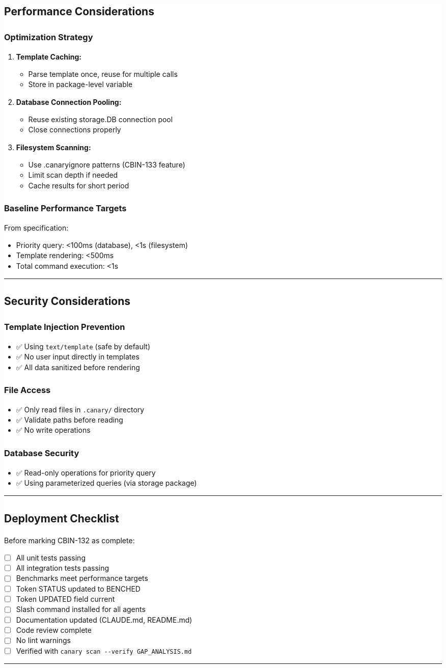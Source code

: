 ## Performance Considerations

### Optimization Strategy

1. **Template Caching:**
   - Parse template once, reuse for multiple calls
   - Store in package-level variable

2. **Database Connection Pooling:**
   - Reuse existing storage.DB connection pool
   - Close connections properly

3. **Filesystem Scanning:**
   - Use .canaryignore patterns (CBIN-133 feature)
   - Limit scan depth if needed
   - Cache results for short period

### Baseline Performance Targets

From specification:
- Priority query: <100ms (database), <1s (filesystem)
- Template rendering: <500ms
- Total command execution: <1s

---

## Security Considerations

### Template Injection Prevention

- ✅ Using `text/template` (safe by default)
- ✅ No user input directly in templates
- ✅ All data sanitized before rendering

### File Access

- ✅ Only read files in `.canary/` directory
- ✅ Validate paths before reading
- ✅ No write operations

### Database Security

- ✅ Read-only operations for priority query
- ✅ Using parameterized queries (via storage package)

---

## Deployment Checklist

Before marking CBIN-132 as complete:

- [ ] All unit tests passing
- [ ] All integration tests passing
- [ ] Benchmarks meet performance targets
- [ ] Token STATUS updated to BENCHED
- [ ] Token UPDATED field current
- [ ] Slash command installed for all agents
- [ ] Documentation updated (CLAUDE.md, README.md)
- [ ] Code review complete
- [ ] No lint warnings
- [ ] Verified with `canary scan --verify GAP_ANALYSIS.md`

---